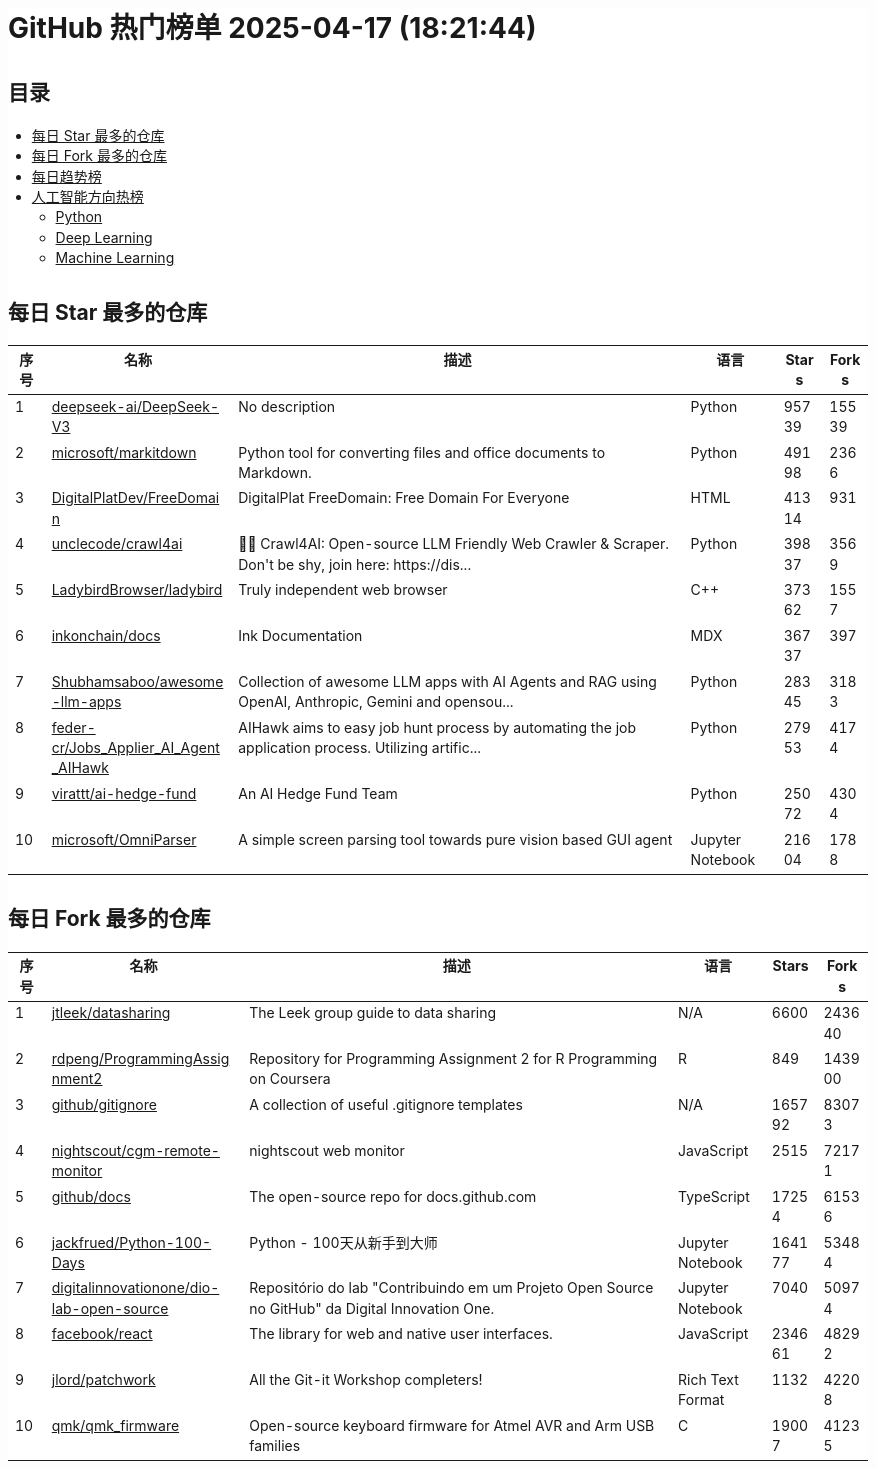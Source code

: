 # GitHub 热门榜单 2025-04-17 (18:21:44)

## 目录

- [每日 Star 最多的仓库](#每日-star-最多的仓库)
- [每日 Fork 最多的仓库](#每日-fork-最多的仓库)
- [每日趋势榜](#每日趋势榜)
- [人工智能方向热榜](#人工智能方向热榜)
  - [Python](#python)
  - [Deep Learning](#deep-learning)
  - [Machine Learning](#machine-learning)

## 每日 Star 最多的仓库

| 序号 | 名称 | 描述 | 语言 | Stars | Forks |
| --- | --- | --- | --- | --- | --- |
| 1 | [deepseek-ai/DeepSeek-V3](https://github.com/deepseek-ai/DeepSeek-V3) | No description | Python | 95739 | 15539 |
| 2 | [microsoft/markitdown](https://github.com/microsoft/markitdown) | Python tool for converting files and office documents to Markdown. | Python | 49198 | 2366 |
| 3 | [DigitalPlatDev/FreeDomain](https://github.com/DigitalPlatDev/FreeDomain) | DigitalPlat FreeDomain: Free Domain For Everyone | HTML | 41314 | 931 |
| 4 | [unclecode/crawl4ai](https://github.com/unclecode/crawl4ai) | 🚀🤖 Crawl4AI: Open-source LLM Friendly Web Crawler & Scraper. Don't be shy, join here: https://dis... | Python | 39837 | 3569 |
| 5 | [LadybirdBrowser/ladybird](https://github.com/LadybirdBrowser/ladybird) | Truly independent web browser | C++ | 37362 | 1557 |
| 6 | [inkonchain/docs](https://github.com/inkonchain/docs) | Ink Documentation | MDX | 36737 | 397 |
| 7 | [Shubhamsaboo/awesome-llm-apps](https://github.com/Shubhamsaboo/awesome-llm-apps) | Collection of awesome LLM apps with AI Agents and RAG using OpenAI, Anthropic, Gemini and opensou... | Python | 28345 | 3183 |
| 8 | [feder-cr/Jobs_Applier_AI_Agent_AIHawk](https://github.com/feder-cr/Jobs_Applier_AI_Agent_AIHawk) | AIHawk aims to easy job hunt process by automating the job application process. Utilizing artific... | Python | 27953 | 4174 |
| 9 | [virattt/ai-hedge-fund](https://github.com/virattt/ai-hedge-fund) | An AI Hedge Fund Team | Python | 25072 | 4304 |
| 10 | [microsoft/OmniParser](https://github.com/microsoft/OmniParser) | A simple screen parsing tool towards pure vision based GUI agent | Jupyter Notebook | 21604 | 1788 |

## 每日 Fork 最多的仓库

| 序号 | 名称 | 描述 | 语言 | Stars | Forks |
| --- | --- | --- | --- | --- | --- |
| 1 | [jtleek/datasharing](https://github.com/jtleek/datasharing) | The Leek group guide to data sharing  | N/A | 6600 | 243640 |
| 2 | [rdpeng/ProgrammingAssignment2](https://github.com/rdpeng/ProgrammingAssignment2) | Repository for Programming Assignment 2 for R Programming on Coursera | R | 849 | 143900 |
| 3 | [github/gitignore](https://github.com/github/gitignore) | A collection of useful .gitignore templates | N/A | 165792 | 83073 |
| 4 | [nightscout/cgm-remote-monitor](https://github.com/nightscout/cgm-remote-monitor) | nightscout web monitor | JavaScript | 2515 | 72171 |
| 5 | [github/docs](https://github.com/github/docs) | The open-source repo for docs.github.com | TypeScript | 17254 | 61536 |
| 6 | [jackfrued/Python-100-Days](https://github.com/jackfrued/Python-100-Days) | Python - 100天从新手到大师 | Jupyter Notebook | 164177 | 53484 |
| 7 | [digitalinnovationone/dio-lab-open-source](https://github.com/digitalinnovationone/dio-lab-open-source) | Repositório do lab "Contribuindo em um Projeto Open Source no GitHub" da Digital Innovation One. | Jupyter Notebook | 7040 | 50974 |
| 8 | [facebook/react](https://github.com/facebook/react) | The library for web and native user interfaces. | JavaScript | 234661 | 48292 |
| 9 | [jlord/patchwork](https://github.com/jlord/patchwork) | All the Git-it Workshop completers!  | Rich Text Format | 1132 | 42208 |
| 10 | [qmk/qmk_firmware](https://github.com/qmk/qmk_firmware) | Open-source keyboard firmware for Atmel AVR and Arm USB families | C | 19007 | 41235 |
